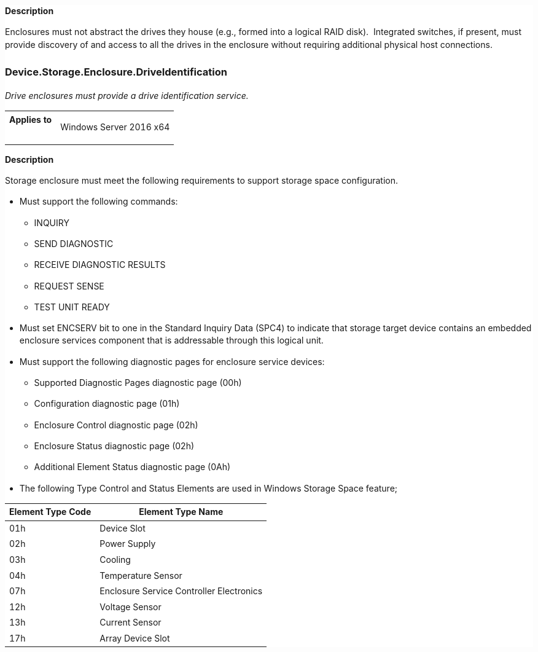 **Description**

Enclosures must not abstract the drives they house (e.g., formed into a logical RAID disk).  Integrated switches, if present, must provide discovery of and access to all the drives in the enclosure without requiring additional physical host connections.

### Device.Storage.Enclosure.DriveIdentification

*Drive enclosures must provide a drive identification service.*

<table>
<tr>
<th>Applies to</th>
<td>
<p>Windows Server 2016 x64</p>
</td></tr></table>

**Description**

Storage enclosure must meet the following requirements to support storage space configuration.

-   Must support the following commands:

    -   INQUIRY

    -   SEND DIAGNOSTIC

    -   RECEIVE DIAGNOSTIC RESULTS

    -   REQUEST SENSE

    -   TEST UNIT READY

-   Must set ENCSERV bit to one in the Standard Inquiry Data (SPC4) to indicate that storage target device contains an embedded enclosure services component that is addressable through this logical unit.

-   Must support the following diagnostic pages for enclosure service devices:

    -   Supported Diagnostic Pages diagnostic page (00h)

    -   Configuration diagnostic page (01h)

    -   Enclosure Control diagnostic page (02h)

    -   Enclosure Status diagnostic page (02h)

    -   Additional Element Status diagnostic page (0Ah)

-   The following Type Control and Status Elements are used in Windows Storage Space feature;

| Element Type Code | Element Type Name                        |
|-------------------|------------------------------------------|
| 01h               | Device Slot                              |
| 02h               | Power Supply                             |
| 03h               | Cooling                                  |
| 04h               | Temperature Sensor                       |
| 07h               | Enclosure Service Controller Electronics |
| 12h               | Voltage Sensor                           |
| 13h               | Current Sensor                           |
| 17h               | Array Device Slot                        |
